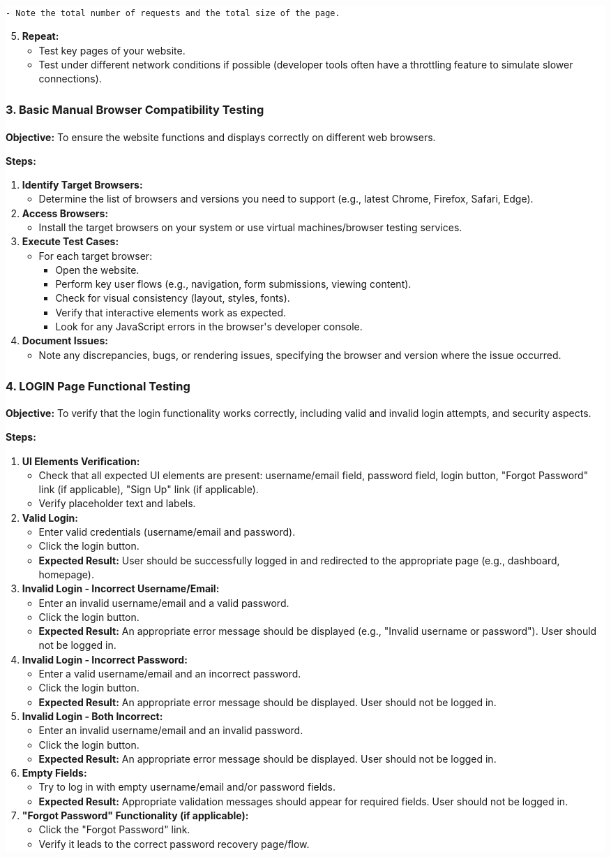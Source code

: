     - Note the total number of requests and the total size of the page.
5.  **Repeat:**
    - Test key pages of your website.
    - Test under different network conditions if possible (developer tools often have a throttling feature to simulate slower connections).

### 3. Basic Manual Browser Compatibility Testing

**Objective:** To ensure the website functions and displays correctly on different web browsers.

**Steps:**

1.  **Identify Target Browsers:**
    - Determine the list of browsers and versions you need to support (e.g., latest Chrome, Firefox, Safari, Edge).
2.  **Access Browsers:**
    - Install the target browsers on your system or use virtual machines/browser testing services.
3.  **Execute Test Cases:**
    - For each target browser:
      - Open the website.
      - Perform key user flows (e.g., navigation, form submissions, viewing content).
      - Check for visual consistency (layout, styles, fonts).
      - Verify that interactive elements work as expected.
      - Look for any JavaScript errors in the browser's developer console.
4.  **Document Issues:**
    - Note any discrepancies, bugs, or rendering issues, specifying the browser and version where the issue occurred.

### 4. LOGIN Page Functional Testing

**Objective:** To verify that the login functionality works correctly, including valid and invalid login attempts, and security aspects.

**Steps:**

1.  **UI Elements Verification:**
    - Check that all expected UI elements are present: username/email field, password field, login button, "Forgot Password" link (if applicable), "Sign Up" link (if applicable).
    - Verify placeholder text and labels.
2.  **Valid Login:**
    - Enter valid credentials (username/email and password).
    - Click the login button.
    - **Expected Result:** User should be successfully logged in and redirected to the appropriate page (e.g., dashboard, homepage).
3.  **Invalid Login - Incorrect Username/Email:**
    - Enter an invalid username/email and a valid password.
    - Click the login button.
    - **Expected Result:** An appropriate error message should be displayed (e.g., "Invalid username or password"). User should not be logged in.
4.  **Invalid Login - Incorrect Password:**
    - Enter a valid username/email and an incorrect password.
    - Click the login button.
    - **Expected Result:** An appropriate error message should be displayed. User should not be logged in.
5.  **Invalid Login - Both Incorrect:**
    - Enter an invalid username/email and an invalid password.
    - Click the login button.
    - **Expected Result:** An appropriate error message should be displayed. User should not be logged in.
6.  **Empty Fields:**
    - Try to log in with empty username/email and/or password fields.
    - **Expected Result:** Appropriate validation messages should appear for required fields. User should not be logged in.
7.  **"Forgot Password" Functionality (if applicable):**
    - Click the "Forgot Password" link.
    - Verify it leads to the correct password recovery page/flow.